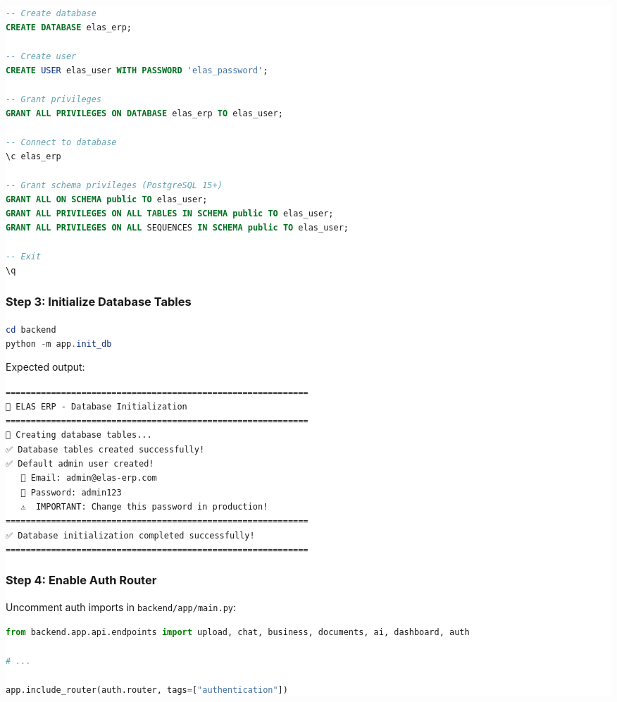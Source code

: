 ```sql
-- Create database
CREATE DATABASE elas_erp;

-- Create user
CREATE USER elas_user WITH PASSWORD 'elas_password';

-- Grant privileges
GRANT ALL PRIVILEGES ON DATABASE elas_erp TO elas_user;

-- Connect to database
\c elas_erp

-- Grant schema privileges (PostgreSQL 15+)
GRANT ALL ON SCHEMA public TO elas_user;
GRANT ALL PRIVILEGES ON ALL TABLES IN SCHEMA public TO elas_user;
GRANT ALL PRIVILEGES ON ALL SEQUENCES IN SCHEMA public TO elas_user;

-- Exit
\q
```

### Step 3: Initialize Database Tables
```powershell
cd backend
python -m app.init_db
```

Expected output:
```
============================================================
🚀 ELAS ERP - Database Initialization
============================================================
🔧 Creating database tables...
✅ Database tables created successfully!
✅ Default admin user created!
   📧 Email: admin@elas-erp.com
   🔑 Password: admin123
   ⚠️  IMPORTANT: Change this password in production!
============================================================
✅ Database initialization completed successfully!
============================================================
```

### Step 4: Enable Auth Router
Uncomment auth imports in `backend/app/main.py`:
```python
from backend.app.api.endpoints import upload, chat, business, documents, ai, dashboard, auth

# ...

app.include_router(auth.router, tags=["authentication"])
```

